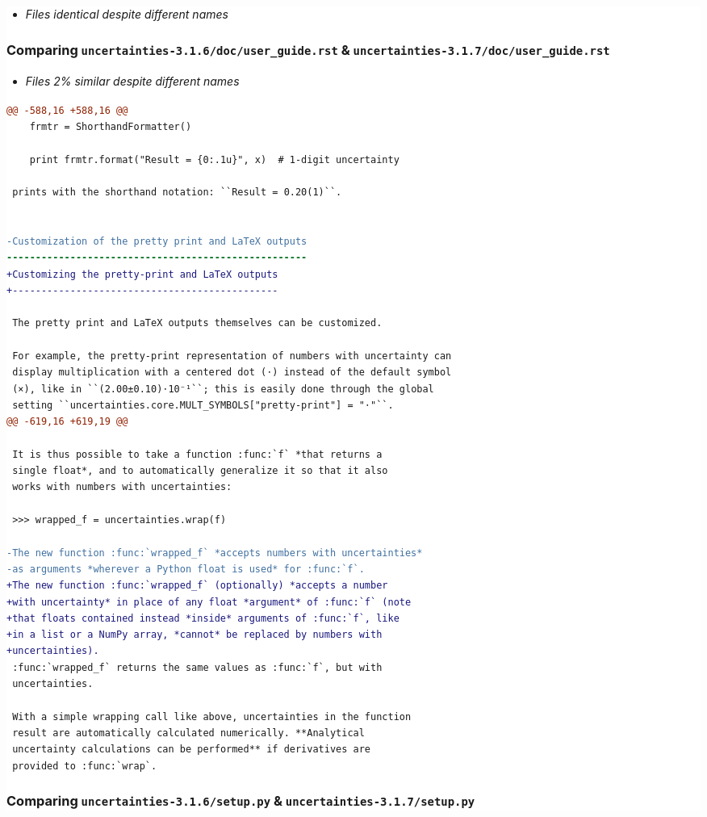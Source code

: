  * *Files identical despite different names*

### Comparing `uncertainties-3.1.6/doc/user_guide.rst` & `uncertainties-3.1.7/doc/user_guide.rst`

 * *Files 2% similar despite different names*

```diff
@@ -588,16 +588,16 @@
    frmtr = ShorthandFormatter()
 
    print frmtr.format("Result = {0:.1u}", x)  # 1-digit uncertainty
 
 prints with the shorthand notation: ``Result = 0.20(1)``.
 
 
-Customization of the pretty print and LaTeX outputs
----------------------------------------------------
+Customizing the pretty-print and LaTeX outputs
+----------------------------------------------
 
 The pretty print and LaTeX outputs themselves can be customized.
 
 For example, the pretty-print representation of numbers with uncertainty can
 display multiplication with a centered dot (⋅) instead of the default symbol
 (×), like in ``(2.00±0.10)⋅10⁻¹``; this is easily done through the global
 setting ``uncertainties.core.MULT_SYMBOLS["pretty-print"] = "⋅"``.
@@ -619,16 +619,19 @@
 
 It is thus possible to take a function :func:`f` *that returns a
 single float*, and to automatically generalize it so that it also
 works with numbers with uncertainties:
 
 >>> wrapped_f = uncertainties.wrap(f)
 
-The new function :func:`wrapped_f` *accepts numbers with uncertainties*
-as arguments *wherever a Python float is used* for :func:`f`.
+The new function :func:`wrapped_f` (optionally) *accepts a number
+with uncertainty* in place of any float *argument* of :func:`f` (note
+that floats contained instead *inside* arguments of :func:`f`, like
+in a list or a NumPy array, *cannot* be replaced by numbers with
+uncertainties).
 :func:`wrapped_f` returns the same values as :func:`f`, but with
 uncertainties.
 
 With a simple wrapping call like above, uncertainties in the function
 result are automatically calculated numerically. **Analytical
 uncertainty calculations can be performed** if derivatives are
 provided to :func:`wrap`.
```

### Comparing `uncertainties-3.1.6/setup.py` & `uncertainties-3.1.7/setup.py`
